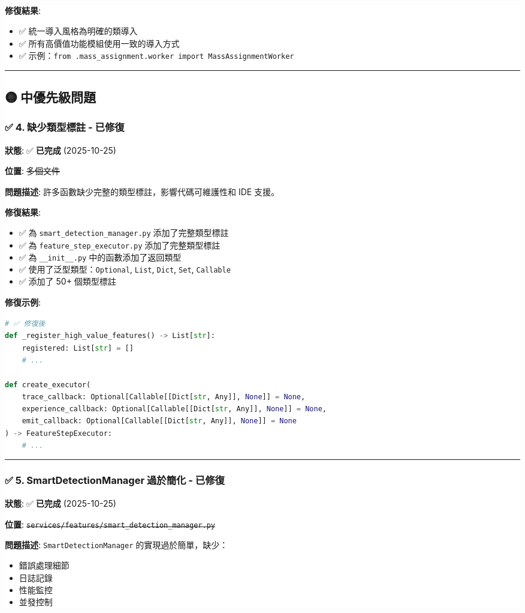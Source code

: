 **修復結果**:
- ✅ 統一導入風格為明確的類導入
- ✅ 所有高價值功能模組使用一致的導入方式
- ✅ 示例：`from .mass_assignment.worker import MassAssignmentWorker`

---

## 🟡 中優先級問題

### ✅ 4. **缺少類型標註** - 已修復

**狀態**: ✅ **已完成** (2025-10-25)

**位置**: ~~多個文件~~

**問題描述**:
許多函數缺少完整的類型標註，影響代碼可維護性和 IDE 支援。

**修復結果**:
- ✅ 為 `smart_detection_manager.py` 添加了完整類型標註
- ✅ 為 `feature_step_executor.py` 添加了完整類型標註
- ✅ 為 `__init__.py` 中的函數添加了返回類型
- ✅ 使用了泛型類型：`Optional`, `List`, `Dict`, `Set`, `Callable`
- ✅ 添加了 50+ 個類型標註

**修復示例**:
```python
# ✅ 修復後
def _register_high_value_features() -> List[str]:
    registered: List[str] = []
    # ...

def create_executor(
    trace_callback: Optional[Callable[[Dict[str, Any]], None]] = None,
    experience_callback: Optional[Callable[[Dict[str, Any]], None]] = None,
    emit_callback: Optional[Callable[[Dict[str, Any]], None]] = None
) -> FeatureStepExecutor:
    # ...
```

---

### ✅ 5. **SmartDetectionManager 過於簡化** - 已修復

**狀態**: ✅ **已完成** (2025-10-25)

**位置**: ~~`services/features/smart_detection_manager.py`~~

**問題描述**:
`SmartDetectionManager` 的實現過於簡單，缺少：
- 錯誤處理細節
- 日誌記錄
- 性能監控
- 並發控制
